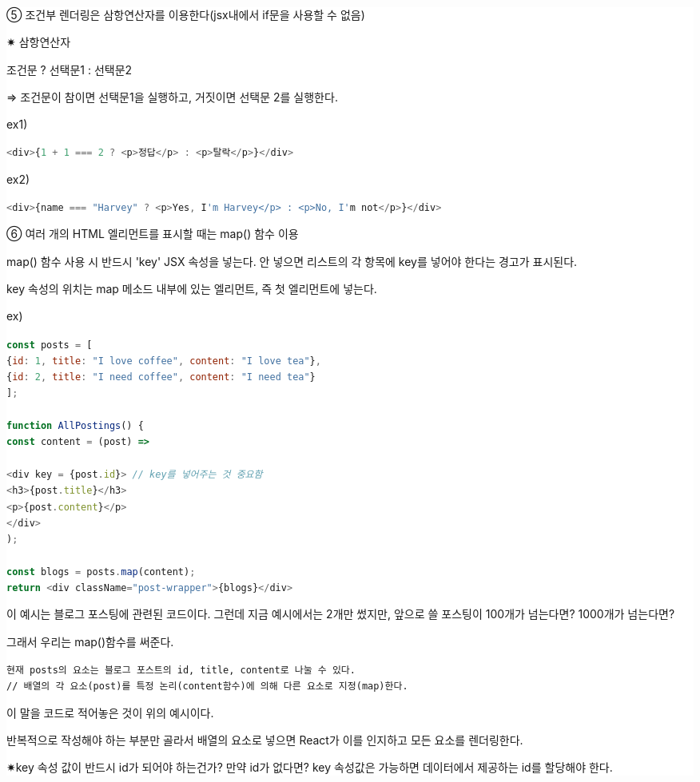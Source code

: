 ⑤ 조건부 렌더링은 삼항연산자를 이용한다(jsx내에서 if문을 사용할 수 없음)

✷ 삼항연산자

조건문 ? 선택문1 : 선택문2

⇒ 조건문이 참이면 선택문1을 실행하고, 거짓이면 선택문 2를 실행한다.

ex1)

```js
<div>{1 + 1 === 2 ? <p>정답</p> : <p>탈락</p>}</div>
```

ex2)

```js
<div>{name === "Harvey" ? <p>Yes, I'm Harvey</p> : <p>No, I'm not</p>}</div>
```

⑥ 여러 개의 HTML 엘리먼트를 표시할 때는 map() 함수 이용

map() 함수 사용 시 반드시 'key' JSX 속성을 넣는다. 안 넣으면 리스트의 각 항목에 key를 넣어야 한다는 경고가 표시된다.

key 속성의 위치는 map 메소드 내부에 있는 엘리먼트, 즉 첫 엘리먼트에 넣는다.

ex)

```js
const posts = [
{id: 1, title: "I love coffee", content: "I love tea"},
{id: 2, title: "I need coffee", content: "I need tea"}
];

function AllPostings() {
const content = (post) =>

<div key = {post.id}> // key를 넣어주는 것 중요함
<h3>{post.title}</h3>
<p>{post.content}</p>
</div>
);

const blogs = posts.map(content);
return <div className="post-wrapper">{blogs}</div>
```

이 예시는 블로그 포스팅에 관련된 코드이다. 그런데 지금 예시에서는 2개만 썼지만, 앞으로 쓸 포스팅이 100개가 넘는다면? 1000개가 넘는다면?

그래서 우리는 map()함수를 써준다.

```
현재 posts의 요소는 블로그 포스트의 id, title, content로 나눌 수 있다.
// 배열의 각 요소(post)를 특정 논리(content함수)에 의해 다른 요소로 지정(map)한다.
```

이 말을 코드로 적어놓은 것이 위의 예시이다.

반복적으로 작성해야 하는 부분만 골라서 배열의 요소로 넣으면 React가 이를 인지하고 모든 요소를 렌더링한다.

✷key 속성 값이 반드시 id가 되어야 하는건가? 만약 id가 없다면? key 속성값은 가능하면 데이터에서 제공하는 id를 할당해야 한다.
